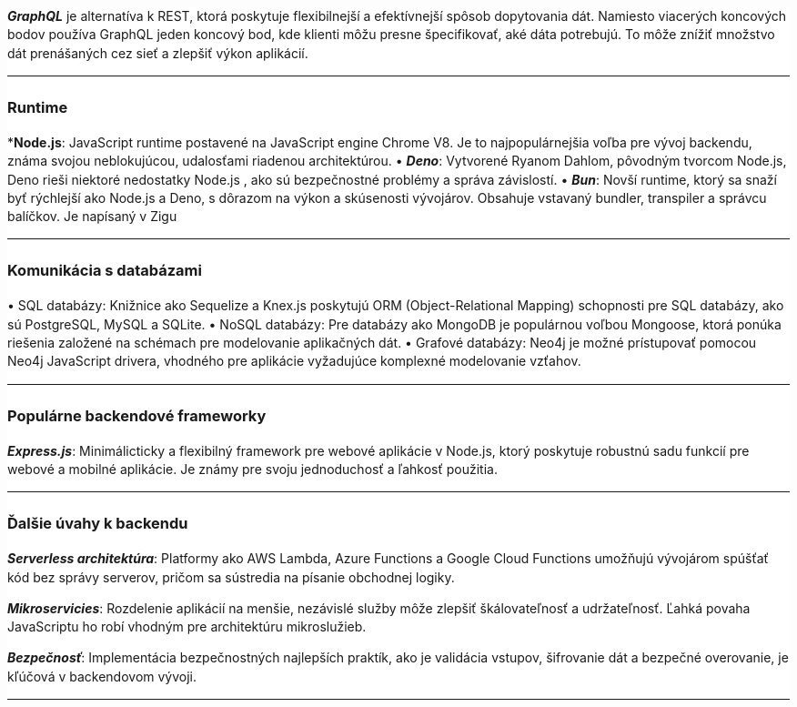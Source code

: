 ***GraphQL*** je alternatíva k REST, ktorá poskytuje flexibilnejší a efektívnejší spôsob
dopytovania dát. Namiesto viacerých koncových bodov používa GraphQL jeden koncový bod,
kde klienti môžu presne špecifikovať, aké dáta potrebujú. To môže znížiť množstvo dát
prenášaných cez sieť a zlepšiť výkon aplikácií.


---

### Runtime
***Node.js**: JavaScript runtime postavené na JavaScript engine Chrome V8.
Je to najpopulárnejšia voľba pre vývoj backendu, známa svojou neblokujúcou, udalosťami riadenou architektúrou.
•	***Deno***: Vytvorené Ryanom Dahlom, pôvodným tvorcom Node.js, Deno rieši niektoré nedostatky Node.js
, ako sú bezpečnostné problémy a správa závislostí.
•	***Bun***: Novší runtime, ktorý sa snaží byť rýchlejší ako Node.js a Deno, s dôrazom na výkon a skúsenosti
vývojárov. Obsahuje vstavaný bundler, transpiler a správcu balíčkov. Je napísaný v Zigu

---

### Komunikácia s databázami

•	SQL databázy: Knižnice ako Sequelize a Knex.js poskytujú ORM (Object-Relational Mapping) schopnosti pre
SQL databázy, ako sú PostgreSQL, MySQL a SQLite.
•	NoSQL databázy: Pre databázy ako MongoDB je populárnou voľbou Mongoose, ktorá ponúka riešenia založené
na schémach pre modelovanie aplikačných dát.
•	Grafové databázy: Neo4j je možné prístupovať pomocou Neo4j JavaScript drivera, vhodného pre aplikácie
vyžadujúce komplexné modelovanie vzťahov.

---

### Populárne backendové frameworky
***Express.js***: Minimálicticky a flexibilný framework pre webové aplikácie v Node.js,
ktorý poskytuje robustnú sadu funkcií pre webové a mobilné aplikácie. Je známy pre svoju
jednoduchosť a ľahkosť použitia.

---

### Ďalšie úvahy k backendu
***Serverless architektúra***: Platformy ako AWS Lambda, Azure Functions a Google Cloud Functions
umožňujú vývojárom spúšťať kód bez správy serverov, pričom sa sústredia na písanie obchodnej logiky.

***Mikroservicies***: Rozdelenie aplikácií na menšie, nezávislé služby môže zlepšiť škálovateľnosť a
udržateľnosť. Ľahká povaha JavaScriptu ho robí vhodným pre architektúru mikroslužieb.

***Bezpečnosť***: Implementácia bezpečnostných najlepších praktík, ako je validácia vstupov,
šifrovanie dát a bezpečné overovanie, je kľúčová v backendovom vývoji.

---